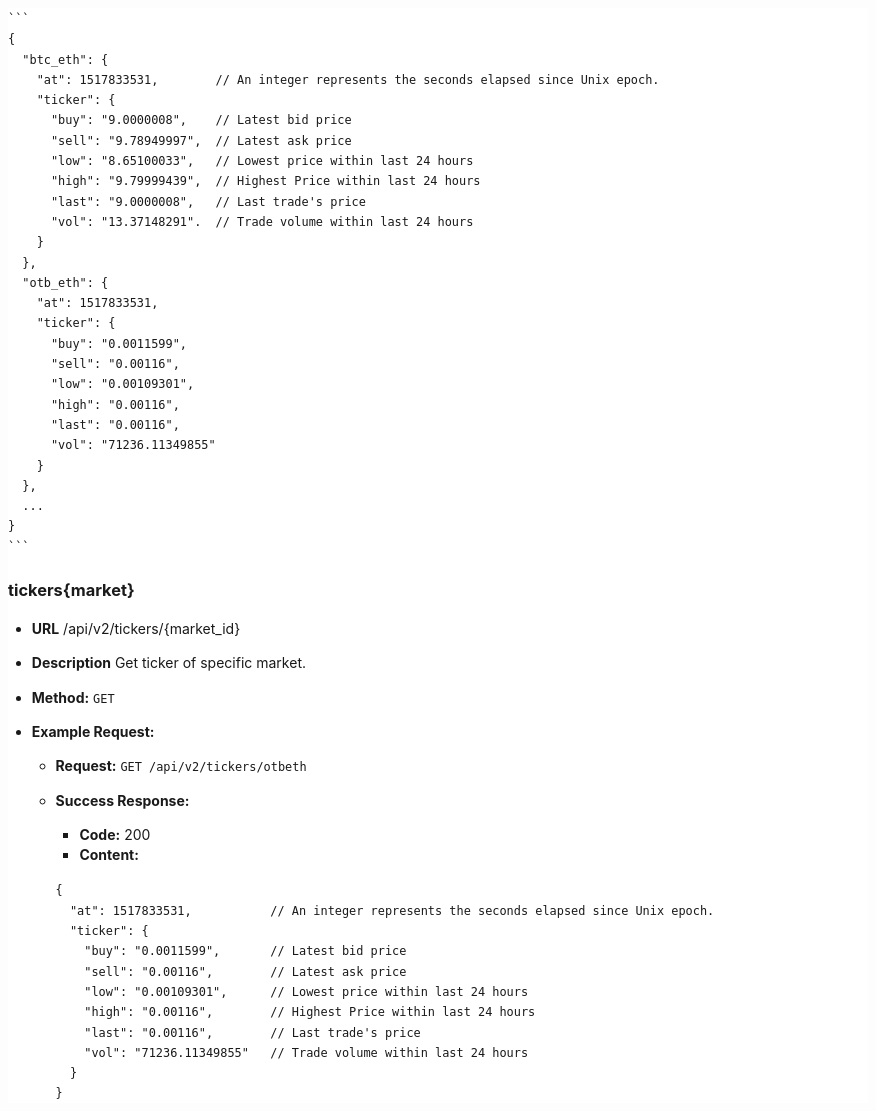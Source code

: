     ```
    {
      "btc_eth": {
        "at": 1517833531,        // An integer represents the seconds elapsed since Unix epoch.
        "ticker": {
          "buy": "9.0000008",    // Latest bid price
          "sell": "9.78949997",  // Latest ask price
          "low": "8.65100033",   // Lowest price within last 24 hours
          "high": "9.79999439",  // Highest Price within last 24 hours
          "last": "9.0000008",   // Last trade's price
          "vol": "13.37148291".  // Trade volume within last 24 hours
        }
      },
      "otb_eth": {
        "at": 1517833531,
        "ticker": {
          "buy": "0.0011599",
          "sell": "0.00116",
          "low": "0.00109301",
          "high": "0.00116",
          "last": "0.00116",
          "vol": "71236.11349855"
        }
      },
      ...
    }
    ```
 
### tickers{market}

* **URL**
  /api/v2/tickers/{market_id}

* **Description**
  Get ticker of specific market.

* **Method:**
  `GET`

* **Example Request:**
    * **Request:**
    `GET /api/v2/tickers/otbeth`
  
    * **Success Response:**  
        * **Code:** 200
        * **Content:** 

        ```
        {
          "at": 1517833531,           // An integer represents the seconds elapsed since Unix epoch.
          "ticker": {
            "buy": "0.0011599",       // Latest bid price
            "sell": "0.00116",        // Latest ask price
            "low": "0.00109301",      // Lowest price within last 24 hours
            "high": "0.00116",        // Highest Price within last 24 hours
            "last": "0.00116",        // Last trade's price
            "vol": "71236.11349855"   // Trade volume within last 24 hours
          }
        }
        ```
 